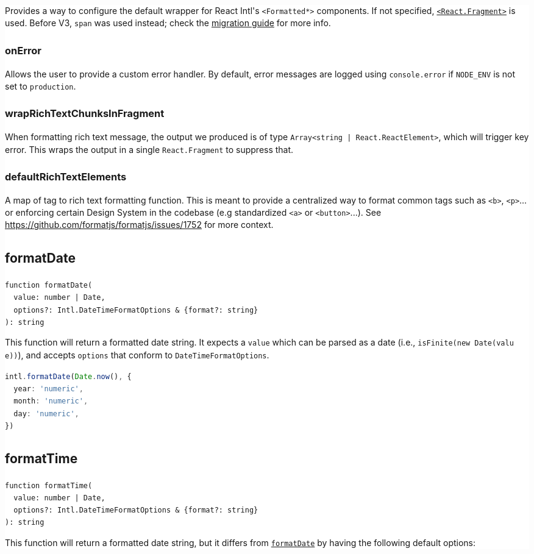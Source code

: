 Provides a way to configure the default wrapper for React Intl's `<Formatted*>` components. If not specified, [`<React.Fragment>`](https://reactjs.org/docs/fragments.html) is used. Before V3, `span` was used instead; check the [migration guide](upgrade-guide-3.x.md) for more info.

### onError

Allows the user to provide a custom error handler. By default, error messages are logged using `console.error` if `NODE_ENV` is not set to `production`.

### wrapRichTextChunksInFragment

When formatting rich text message, the output we produced is of type `Array<string | React.ReactElement>`, which will trigger key error. This wraps the output in a single `React.Fragment` to suppress that.

### defaultRichTextElements

A map of tag to rich text formatting function. This is meant to provide a centralized way to format common tags such as `<b>`, `<p>`... or enforcing certain Design System in the codebase (e.g standardized `<a>` or `<button>`...). See https://github.com/formatjs/formatjs/issues/1752 for more context.

## formatDate

```tsx
function formatDate(
  value: number | Date,
  options?: Intl.DateTimeFormatOptions & {format?: string}
): string
```

This function will return a formatted date string. It expects a `value` which can be parsed as a date (i.e., `isFinite(new Date(value))`), and accepts `options` that conform to `DateTimeFormatOptions`.

```ts live
intl.formatDate(Date.now(), {
  year: 'numeric',
  month: 'numeric',
  day: 'numeric',
})
```

## formatTime

```tsx
function formatTime(
  value: number | Date,
  options?: Intl.DateTimeFormatOptions & {format?: string}
): string
```

This function will return a formatted date string, but it differs from [`formatDate`](#formatdate) by having the following default options:
